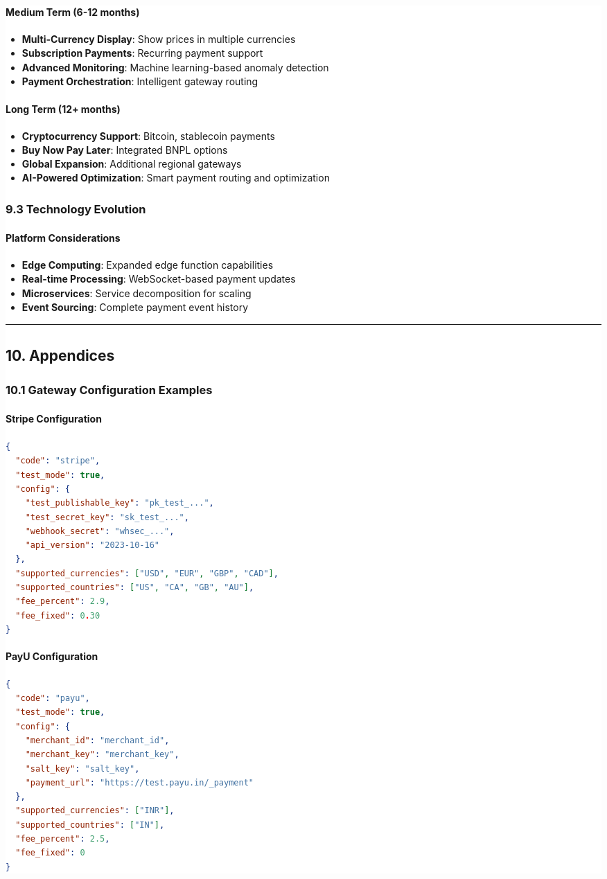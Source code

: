 #### Medium Term (6-12 months)
- **Multi-Currency Display**: Show prices in multiple currencies
- **Subscription Payments**: Recurring payment support
- **Advanced Monitoring**: Machine learning-based anomaly detection
- **Payment Orchestration**: Intelligent gateway routing

#### Long Term (12+ months)
- **Cryptocurrency Support**: Bitcoin, stablecoin payments
- **Buy Now Pay Later**: Integrated BNPL options
- **Global Expansion**: Additional regional gateways
- **AI-Powered Optimization**: Smart payment routing and optimization

### 9.3 Technology Evolution

#### Platform Considerations
- **Edge Computing**: Expanded edge function capabilities
- **Real-time Processing**: WebSocket-based payment updates
- **Microservices**: Service decomposition for scaling
- **Event Sourcing**: Complete payment event history

---

## 10. Appendices

### 10.1 Gateway Configuration Examples

#### Stripe Configuration
```json
{
  "code": "stripe",
  "test_mode": true,
  "config": {
    "test_publishable_key": "pk_test_...",
    "test_secret_key": "sk_test_...",
    "webhook_secret": "whsec_...",
    "api_version": "2023-10-16"
  },
  "supported_currencies": ["USD", "EUR", "GBP", "CAD"],
  "supported_countries": ["US", "CA", "GB", "AU"],
  "fee_percent": 2.9,
  "fee_fixed": 0.30
}
```

#### PayU Configuration
```json
{
  "code": "payu",
  "test_mode": true,
  "config": {
    "merchant_id": "merchant_id",
    "merchant_key": "merchant_key",
    "salt_key": "salt_key",
    "payment_url": "https://test.payu.in/_payment"
  },
  "supported_currencies": ["INR"],
  "supported_countries": ["IN"],
  "fee_percent": 2.5,
  "fee_fixed": 0
}
```
